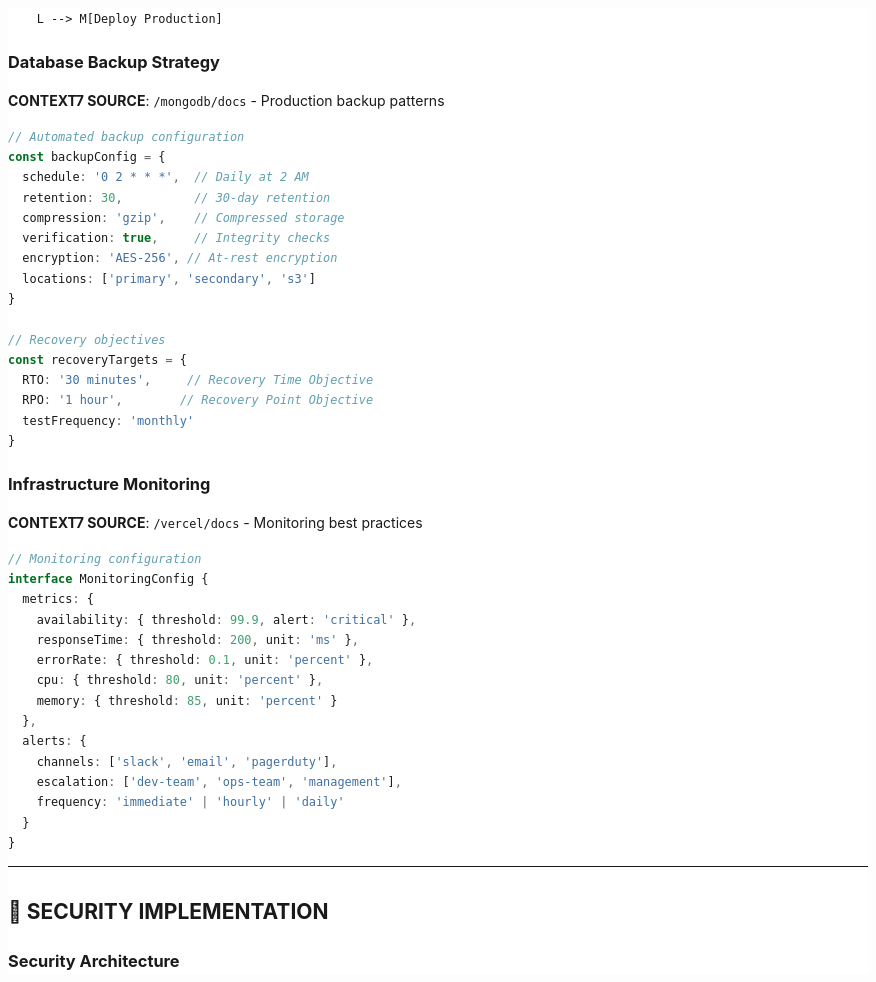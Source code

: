```mermaid
    L --> M[Deploy Production]
```

### Database Backup Strategy

**CONTEXT7 SOURCE**: `/mongodb/docs` - Production backup patterns

```typescript
// Automated backup configuration
const backupConfig = {
  schedule: '0 2 * * *',  // Daily at 2 AM
  retention: 30,          // 30-day retention
  compression: 'gzip',    // Compressed storage
  verification: true,     // Integrity checks
  encryption: 'AES-256', // At-rest encryption
  locations: ['primary', 'secondary', 's3']
}

// Recovery objectives
const recoveryTargets = {
  RTO: '30 minutes',     // Recovery Time Objective
  RPO: '1 hour',        // Recovery Point Objective
  testFrequency: 'monthly'
}
```

### Infrastructure Monitoring

**CONTEXT7 SOURCE**: `/vercel/docs` - Monitoring best practices

```typescript
// Monitoring configuration
interface MonitoringConfig {
  metrics: {
    availability: { threshold: 99.9, alert: 'critical' },
    responseTime: { threshold: 200, unit: 'ms' },
    errorRate: { threshold: 0.1, unit: 'percent' },
    cpu: { threshold: 80, unit: 'percent' },
    memory: { threshold: 85, unit: 'percent' }
  },
  alerts: {
    channels: ['slack', 'email', 'pagerduty'],
    escalation: ['dev-team', 'ops-team', 'management'],
    frequency: 'immediate' | 'hourly' | 'daily'
  }
}
```

---

## 🔐 SECURITY IMPLEMENTATION

### Security Architecture
